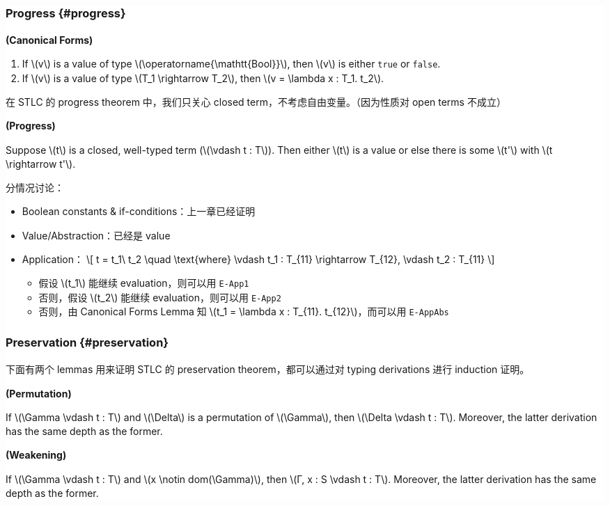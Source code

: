 
### Progress {#progress}

<div class="lemma">

**(Canonical Forms)**

1.  If \\(v\\) is a value of type \\(\operatorname{\mathtt{Bool}}\\), then \\(v\\) is either `true` or `false`.
2.  If \\(v\\) is a value of type \\(T\_1 \rightarrow T\_2\\), then \\(v = \lambda x : T\_1. t\_2\\).

</div>

在 STLC 的 progress theorem 中，我们只关心 closed term，不考虑自由变量。（因为性质对 open terms 不成立）

<div class="theorem">

**(Progress)**

Suppose \\(t\\) is a closed, well-typed term (\\(\vdash t : T\\)). Then either \\(t\\) is a value or else there is some \\(t'\\) with \\(t \rightarrow t'\\).

</div>

<div class="proof">

分情况讨论：

-   Boolean constants &amp; if-conditions：上一章已经证明

-   Value/Abstraction：已经是 value

-   Application： \\[
      t = t\_1\ t\_2 \quad \text{where} \vdash t\_1 : T\_{11} \rightarrow T\_{12}, \vdash t\_2 : T\_{11}
      \\]
    -   假设 \\(t\_1\\) 能继续 evaluation，则可以用 `E-App1`
    -   否则，假设 \\(t\_2\\) 能继续 evaluation，则可以用 `E-App2`
    -   否则，由 Canonical Forms Lemma 知 \\(t\_1 = \lambda x : T\_{11}. t\_{12}\\)，而可以用 `E-AppAbs`

</div>


### Preservation {#preservation}

下面有两个 lemmas 用来证明 STLC 的 preservation theorem，都可以通过对 typing derivations 进行 induction 证明。

<div class="lemma">

**(Permutation)**

If \\(\Gamma \vdash t : T\\) and \\(\Delta\\) is a permutation of \\(\Gamma\\), then \\(\Delta \vdash t : T\\). Moreover, the latter derivation has the same depth as the former.

</div>

<div class="lemma">

**(Weakening)**

If \\(\Gamma \vdash t : T\\) and \\(x \notin dom(\Gamma)\\), then \\(Γ, x : S \vdash t : T\\). Moreover, the latter derivation has the same depth as the former.
